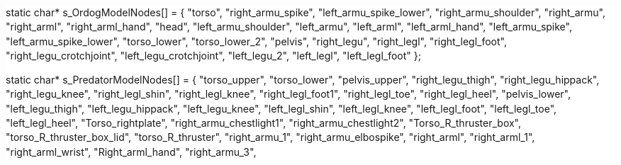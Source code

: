 static char* s_OrdogModelNodes[] =
{
	"torso",
	"right_armu_spike",
	"left_armu_spike_lower",
	"right_armu_shoulder",
	"right_armu",
	"right_arml",
	"right_arml_hand",
	"head",
	"left_armu_shoulder",
	"left_armu",
	"left_arml",
	"left_arml_hand",
	"left_armu_spike",
	"left_armu_spike_lower",
	"torso_lower",
	"torso_lower_2",
	"pelvis",
	"right_legu",
	"right_legl",
	"right_legl_foot",
	"right_legu_crotchjoint",
	"left_legu_crotchjoint",
	"left_legu_2",
	"left_legl",
	"left_legl_foot"
};

static char* s_PredatorModelNodes[] =
{
	"torso_upper",
	"torso_lower",
	"pelvis_upper",
	"right_legu_thigh",
	"right_legu_hippack",
	"right_legu_knee",
	"right_legl_shin",
	"right_legl_knee",
	"right_legl_foot1",
	"right_legl_toe",
	"right_legl_heel",
	"pelvis_lower",
	"left_legu_thigh",
	"left_legu_hippack",
	"left_legu_knee",
	"left_legl_shin",
	"left_legl_knee",
	"left_legl_foot",
	"left_legl_toe",
	"left_legl_heel",
	"Torso_rightplate",
	"right_armu_chestlight1",
	"right_armu_chestlight2",
	"Torso_R_thruster_box",
	"torso_R_thruster_box_lid",
	"torso_R_thruster",
	"right_armu_1",
	"right_armu_elbospike",
	"right_arml",
	"right_arml_1",
	"right_arml_wrist",
	"Right_arml_hand",
	"right_armu_3",